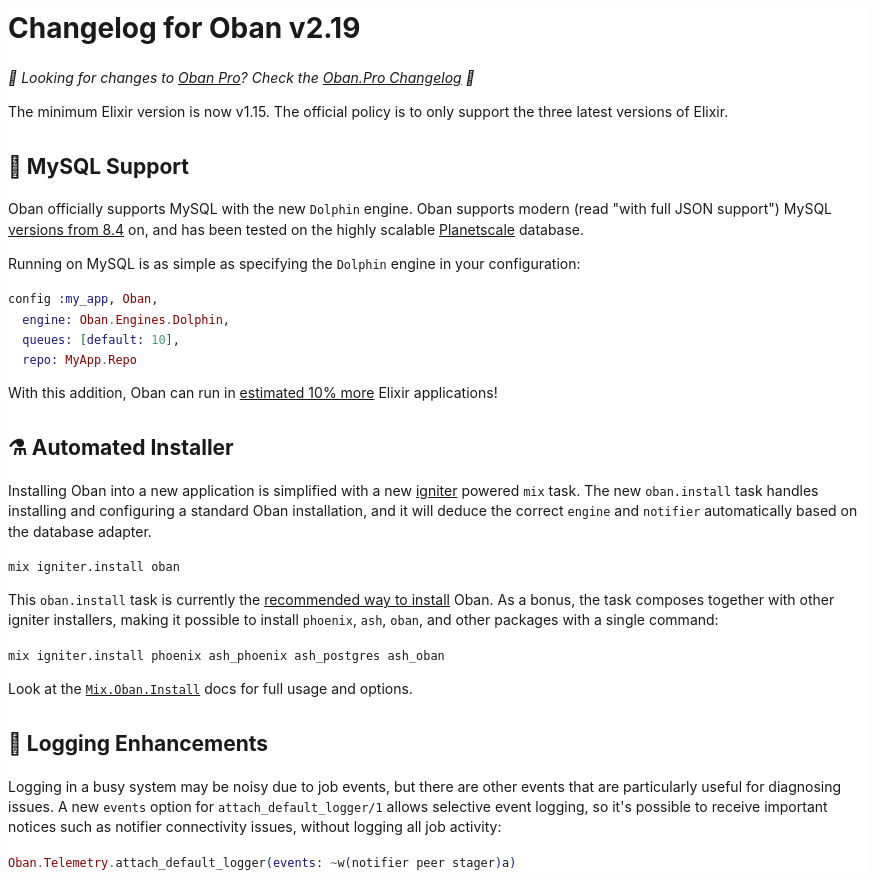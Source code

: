 # Changelog for Oban v2.19

_🌟 Looking for changes to [Oban Pro][pro]? Check the [Oban.Pro Changelog][opc] 🌟_

The minimum Elixir version is now v1.15. The official policy is to only support the three latest
versions of Elixir.

## 🐬 MySQL Support

Oban officially supports MySQL with the new `Dolphin` engine. Oban supports modern (read "with
full JSON support") MySQL [versions from 8.4][m84] on, and has been tested on the highly scalable
[Planetscale][pla] database.

Running on MySQL is as simple as specifying the `Dolphin` engine in your configuration:

```elixir
config :my_app, Oban,
  engine: Oban.Engines.Dolphin,
  queues: [default: 10],
  repo: MyApp.Repo
```

With this addition, Oban can run in [estimated 10% more][myx] Elixir applications!

[m84]: https://dev.mysql.com/doc/relnotes/mysql/8.4/en/
[pla]: https://planetscale.com/
[myx]: https://hex.pm/packages/myxql

## ⚗️ Automated Installer

Installing Oban into a new application is simplified with a new [igniter][ign] powered `mix` task.
The new `oban.install` task handles installing and configuring a standard Oban installation, and
it will deduce the correct `engine` and `notifier` automatically based on the database adapter.

```bash
mix igniter.install oban
```

This `oban.install` task is currently the [recommended way to install][ins] Oban. As a bonus, the
task composes together with other igniter installers, making it possible to install `phoenix`,
`ash`, `oban`, and other packages with a single command:

```bash
mix igniter.install phoenix ash_phoenix ash_postgres ash_oban
```

Look at the [`Mix.Oban.Install`][mio] docs for full usage and options.

[ign]: https://hexdocs.pm/igniter/readme.html
[ins]: installation.html
[mio]: Mix.Tasks.Oban.Install.html

## 📔 Logging Enhancements

Logging in a busy system may be noisy due to job events, but there are other events that are
particularly useful for diagnosing issues. A new `events` option for `attach_default_logger/1`
allows selective event logging, so it's possible to receive important notices such as notifier
connectivity issues, without logging all job activity:

```elixir
Oban.Telemetry.attach_default_logger(events: ~w(notifier peer stager)a)
```


[pro]: https://oban.pro
[opc]: https://oban.pro/docs/pro/changelog.html
